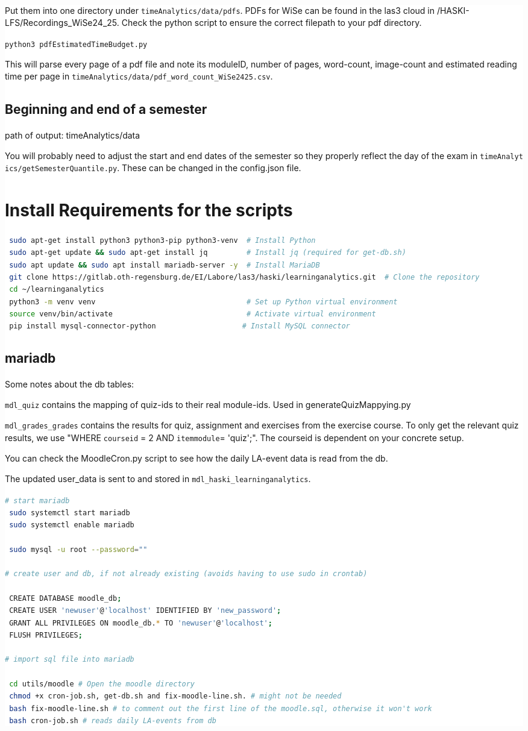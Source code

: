 Put them into one directory under ```timeAnalytics/data/pdfs```. PDFs for WiSe can be found in the las3 cloud in /HASKI-LFS/Recordings_WiSe24_25. Check the python script to ensure the correct filepath to your pdf directory.

```bash
python3 pdfEstimatedTimeBudget.py
```

This will parse every page of a pdf file and note its moduleID, number of pages, word-count, image-count and estimated reading time per page in ``timeAnalytics/data/pdf_word_count_WiSe2425.csv``.

## Beginning and end of a semester

path of output: timeAnalytics/data

You will probably need to adjust the start and end dates of the semester so they properly reflect the day of the exam in ``timeAnalytics/getSemesterQuantile.py``. These can be changed in the config.json file.


# Install Requirements for the scripts

```bash
 sudo apt-get install python3 python3-pip python3-venv  # Install Python
 sudo apt-get update && sudo apt-get install jq         # Install jq (required for get-db.sh)
 sudo apt update && sudo apt install mariadb-server -y  # Install MariaDB
 git clone https://gitlab.oth-regensburg.de/EI/Labore/las3/haski/learninganalytics.git  # Clone the repository
 cd ~/learninganalytics
 python3 -m venv venv                                   # Set up Python virtual environment
 source venv/bin/activate                               # Activate virtual environment
 pip install mysql-connector-python                    # Install MySQL connector
```

## mariadb

Some notes about the db tables:

```mdl_quiz``` contains the mapping of quiz-ids to their real module-ids. Used in generateQuizMappying.py

```mdl_grades_grades``` contains the results for quiz, assignment and exercises from the exercise course. To only get the relevant quiz results, we use "WHERE `courseid` = 2 AND `itemmodule`= 'quiz';". The courseid is dependent on your concrete setup.

You can check the MoodleCron.py script to see how the daily LA-event data is read from the db.

The updated user_data is sent to and stored in ```mdl_haski_learninganalytics```.

```bash
# start mariadb
 sudo systemctl start mariadb
 sudo systemctl enable mariadb

 sudo mysql -u root --password=""

# create user and db, if not already existing (avoids having to use sudo in crontab)

 CREATE DATABASE moodle_db;
 CREATE USER 'newuser'@'localhost' IDENTIFIED BY 'new_password';
 GRANT ALL PRIVILEGES ON moodle_db.* TO 'newuser'@'localhost';
 FLUSH PRIVILEGES;

# import sql file into mariadb

 cd utils/moodle # Open the moodle directory
 chmod +x cron-job.sh, get-db.sh and fix-moodle-line.sh. # might not be needed
 bash fix-moodle-line.sh # to comment out the first line of the moodle.sql, otherwise it won't work
 bash cron-job.sh # reads daily LA-events from db
```